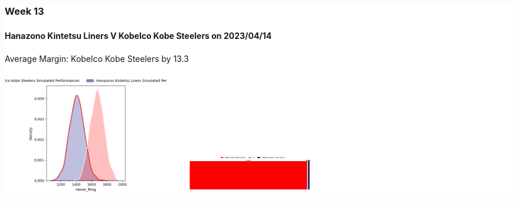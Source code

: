 </p>

### Week 13

#### Hanazono Kintetsu Liners V Kobelco Kobe Steelers on 2023/04/14


Average Margin: Kobelco Kobe Steelers by 13.3

<p float="left">
<img src="plots/performances_Hanazono Kintetsu Liners_V_Kobelco Kobe Steelers_13.png" width="32%" />
<img src="plots/resultbar_Hanazono Kintetsu Liners_V_Kobelco Kobe Steelers_13.png" width="32%" />